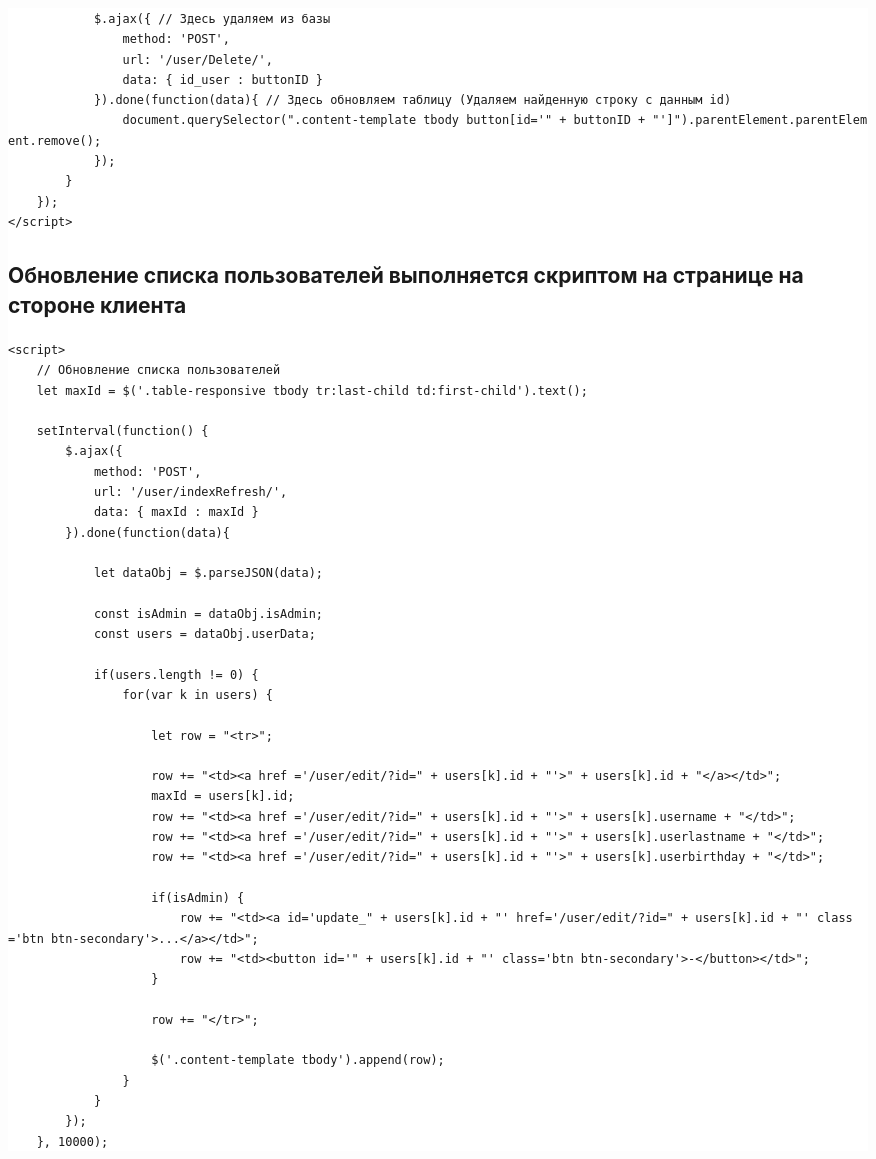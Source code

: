 ```
            $.ajax({ // Здесь удаляем из базы
                method: 'POST',
                url: '/user/Delete/',
                data: { id_user : buttonID }
            }).done(function(data){ // Здесь обновляем таблицу (Удаляем найденную строку с данным id)
                document.querySelector(".content-template tbody button[id='" + buttonID + "']").parentElement.parentElement.remove();
            });
        }
    });
</script>
```

## Обновление списка пользователей выполняется скриптом на странице на стороне клиента
```
<script>
    // Обновление списка пользователей
    let maxId = $('.table-responsive tbody tr:last-child td:first-child').text();

    setInterval(function() {
        $.ajax({
            method: 'POST',
            url: '/user/indexRefresh/',
            data: { maxId : maxId }
        }).done(function(data){

            let dataObj = $.parseJSON(data);

            const isAdmin = dataObj.isAdmin;
            const users = dataObj.userData;

            if(users.length != 0) {
                for(var k in users) {

                    let row = "<tr>";

                    row += "<td><a href ='/user/edit/?id=" + users[k].id + "'>" + users[k].id + "</a></td>";
                    maxId = users[k].id;
                    row += "<td><a href ='/user/edit/?id=" + users[k].id + "'>" + users[k].username + "</td>";
                    row += "<td><a href ='/user/edit/?id=" + users[k].id + "'>" + users[k].userlastname + "</td>";
                    row += "<td><a href ='/user/edit/?id=" + users[k].id + "'>" + users[k].userbirthday + "</td>";

                    if(isAdmin) {
                        row += "<td><a id='update_" + users[k].id + "' href='/user/edit/?id=" + users[k].id + "' class='btn btn-secondary'>...</a></td>";
                        row += "<td><button id='" + users[k].id + "' class='btn btn-secondary'>-</button></td>";
                    }

                    row += "</tr>";

                    $('.content-template tbody').append(row);
                }
            }
        });
    }, 10000);
```